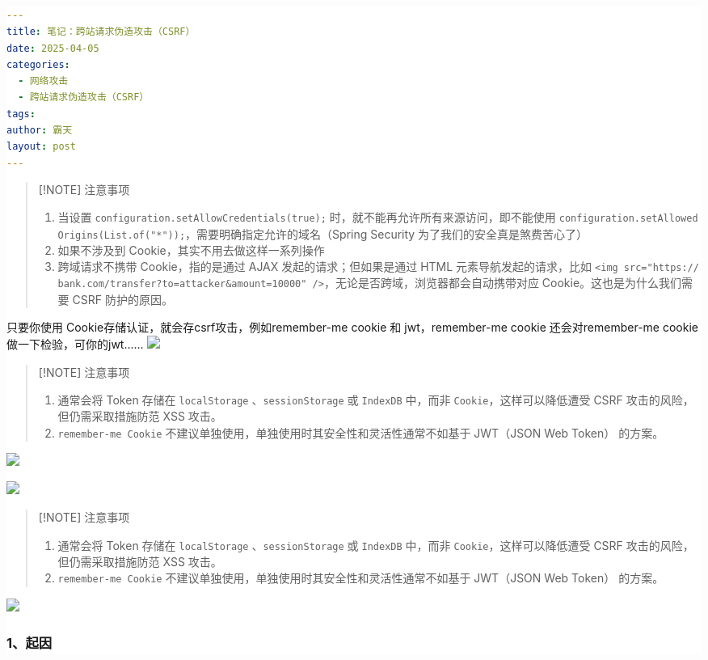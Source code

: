 ```yaml
---
title: 笔记：跨站请求伪造攻击（CSRF）
date: 2025-04-05
categories:
  - 网络攻击
  - 跨站请求伪造攻击（CSRF）
tags: 
author: 霸天
layout: post
---
```

> [!NOTE] 注意事项
> 1. 当设置 `configuration.setAllowCredentials(true);` 时，就不能再允许所有来源访问，即不能使用 `configuration.setAllowedOrigins(List.of("*"));`，需要明确指定允许的域名（Spring Security 为了我们的安全真是煞费苦心了）
> 2. 如果不涉及到 Cookie，其实不用去做这样一系列操作
> 3. 跨域请求不携带 Cookie，指的是通过 AJAX 发起的请求；但如果是通过 HTML 元素导航发起的请求，比如 `<img src="https://bank.com/transfer?to=attacker&amount=10000" />`，无论是否跨域，浏览器都会自动携带对应 Cookie。这也是为什么我们需要 CSRF 防护的原因。


只要你使用 Cookie存储认证，就会存csrf攻击，例如remember-me cookie 和 jwt，remember-me cookie 还会对remember-me cookie 做一下检验，可你的jwt......
![](image-20250405170229690.png)

> [!NOTE] 注意事项
> 1. 通常会将 Token 存储在 `localStorage` 、`sessionStorage` 或 `IndexDB` 中，而非 `Cookie`，这样可以降低遭受 CSRF 攻击的风险，但仍需采取措施防范 XSS 攻击。
> 2. `remember-me Cookie` 不建议单独使用，单独使用时其安全性和灵活性通常不如基于 JWT（JSON Web Token） 的方案。



![](image-20250708092110246.png)


![](image-20250708092121275.png)





> [!NOTE] 注意事项
> 1. 通常会将 Token 存储在 `localStorage` 、`sessionStorage` 或 `IndexDB` 中，而非 `Cookie`，这样可以降低遭受 CSRF 攻击的风险，但仍需采取措施防范 XSS 攻击。
> 2. `remember-me Cookie` 不建议单独使用，单独使用时其安全性和灵活性通常不如基于 JWT（JSON Web Token） 的方案。

![](image-20250405170219569.png)














### 1、起因
